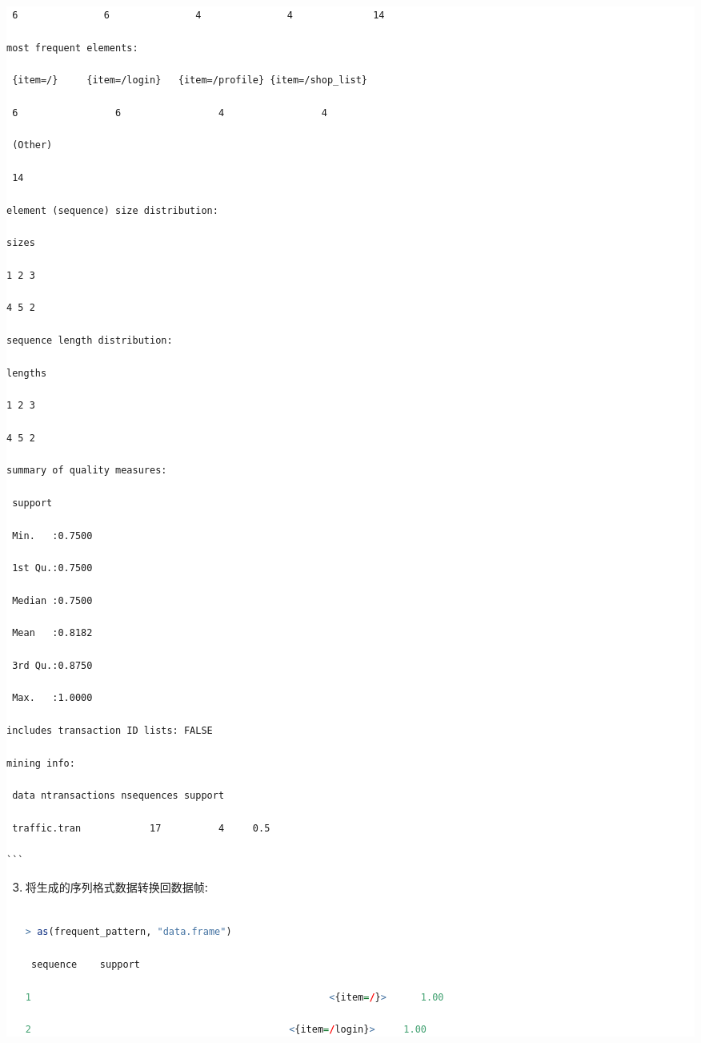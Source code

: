      6               6               4               4              14 

    most frequent elements:

     {item=/}     {item=/login}   {item=/profile} {item=/shop_list} 

     6                 6                 4                 4 

     (Other) 

     14 

    element (sequence) size distribution:

    sizes

    1 2 3 

    4 5 2 

    sequence length distribution:

    lengths

    1 2 3 

    4 5 2 

    summary of quality measures:

     support 

     Min.   :0.7500 

     1st Qu.:0.7500 

     Median :0.7500 

     Mean   :0.8182 

     3rd Qu.:0.8750 

     Max.   :1.0000 

    includes transaction ID lists: FALSE 

    mining info:

     data ntransactions nsequences support

     traffic.tran            17          4     0.5

    ```

3.  将生成的序列格式数据转换回数据帧:

    ```r

    > as(frequent_pattern, "data.frame")

     sequence    support

    1                                                    <{item=/}>      1.00

    2                                             <{item=/login}>     1.00
